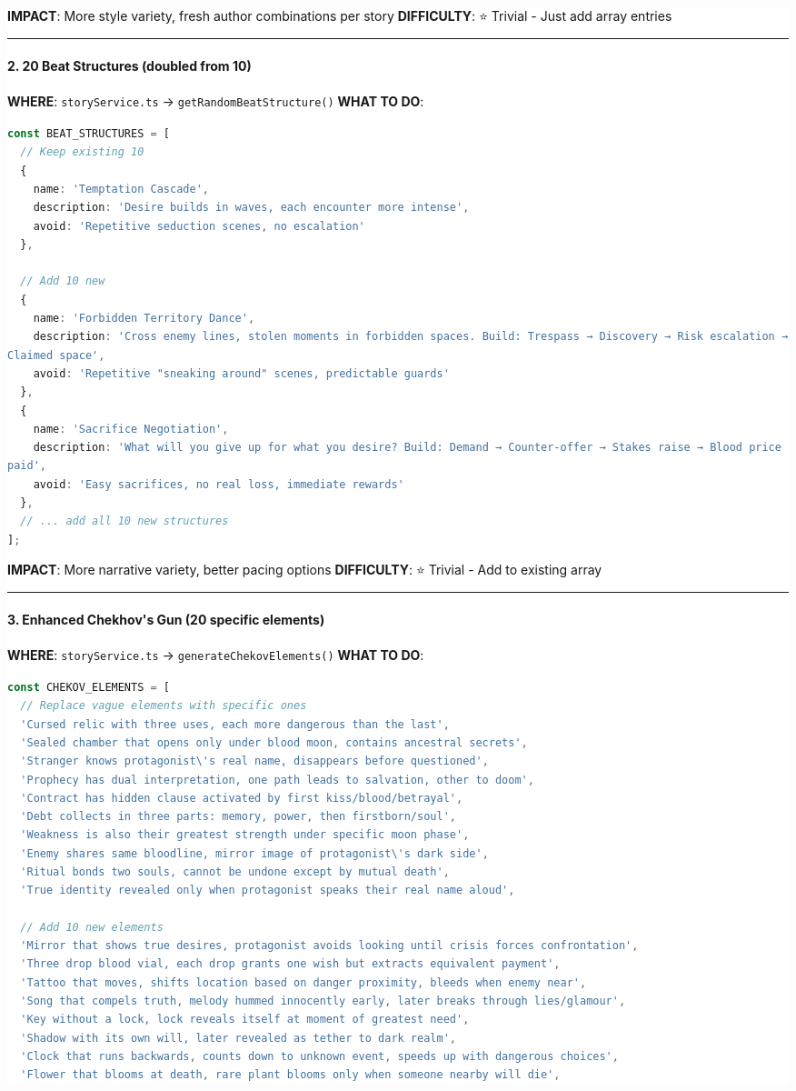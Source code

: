 **IMPACT**: More style variety, fresh author combinations per story
**DIFFICULTY**: ⭐ Trivial - Just add array entries

---

#### 2. 20 Beat Structures (doubled from 10)
**WHERE**: `storyService.ts` → `getRandomBeatStructure()`
**WHAT TO DO**:
```typescript
const BEAT_STRUCTURES = [
  // Keep existing 10
  {
    name: 'Temptation Cascade',
    description: 'Desire builds in waves, each encounter more intense',
    avoid: 'Repetitive seduction scenes, no escalation'
  },
  
  // Add 10 new
  {
    name: 'Forbidden Territory Dance',
    description: 'Cross enemy lines, stolen moments in forbidden spaces. Build: Trespass → Discovery → Risk escalation → Claimed space',
    avoid: 'Repetitive "sneaking around" scenes, predictable guards'
  },
  {
    name: 'Sacrifice Negotiation',
    description: 'What will you give up for what you desire? Build: Demand → Counter-offer → Stakes raise → Blood price paid',
    avoid: 'Easy sacrifices, no real loss, immediate rewards'
  },
  // ... add all 10 new structures
];
```

**IMPACT**: More narrative variety, better pacing options
**DIFFICULTY**: ⭐ Trivial - Add to existing array

---

#### 3. Enhanced Chekhov's Gun (20 specific elements)
**WHERE**: `storyService.ts` → `generateChekovElements()`
**WHAT TO DO**:
```typescript
const CHEKOV_ELEMENTS = [
  // Replace vague elements with specific ones
  'Cursed relic with three uses, each more dangerous than the last',
  'Sealed chamber that opens only under blood moon, contains ancestral secrets',
  'Stranger knows protagonist\'s real name, disappears before questioned',
  'Prophecy has dual interpretation, one path leads to salvation, other to doom',
  'Contract has hidden clause activated by first kiss/blood/betrayal',
  'Debt collects in three parts: memory, power, then firstborn/soul',
  'Weakness is also their greatest strength under specific moon phase',
  'Enemy shares same bloodline, mirror image of protagonist\'s dark side',
  'Ritual bonds two souls, cannot be undone except by mutual death',
  'True identity revealed only when protagonist speaks their real name aloud',
  
  // Add 10 new elements
  'Mirror that shows true desires, protagonist avoids looking until crisis forces confrontation',
  'Three drop blood vial, each drop grants one wish but extracts equivalent payment',
  'Tattoo that moves, shifts location based on danger proximity, bleeds when enemy near',
  'Song that compels truth, melody hummed innocently early, later breaks through lies/glamour',
  'Key without a lock, lock reveals itself at moment of greatest need',
  'Shadow with its own will, later revealed as tether to dark realm',
  'Clock that runs backwards, counts down to unknown event, speeds up with dangerous choices',
  'Flower that blooms at death, rare plant blooms only when someone nearby will die',
```